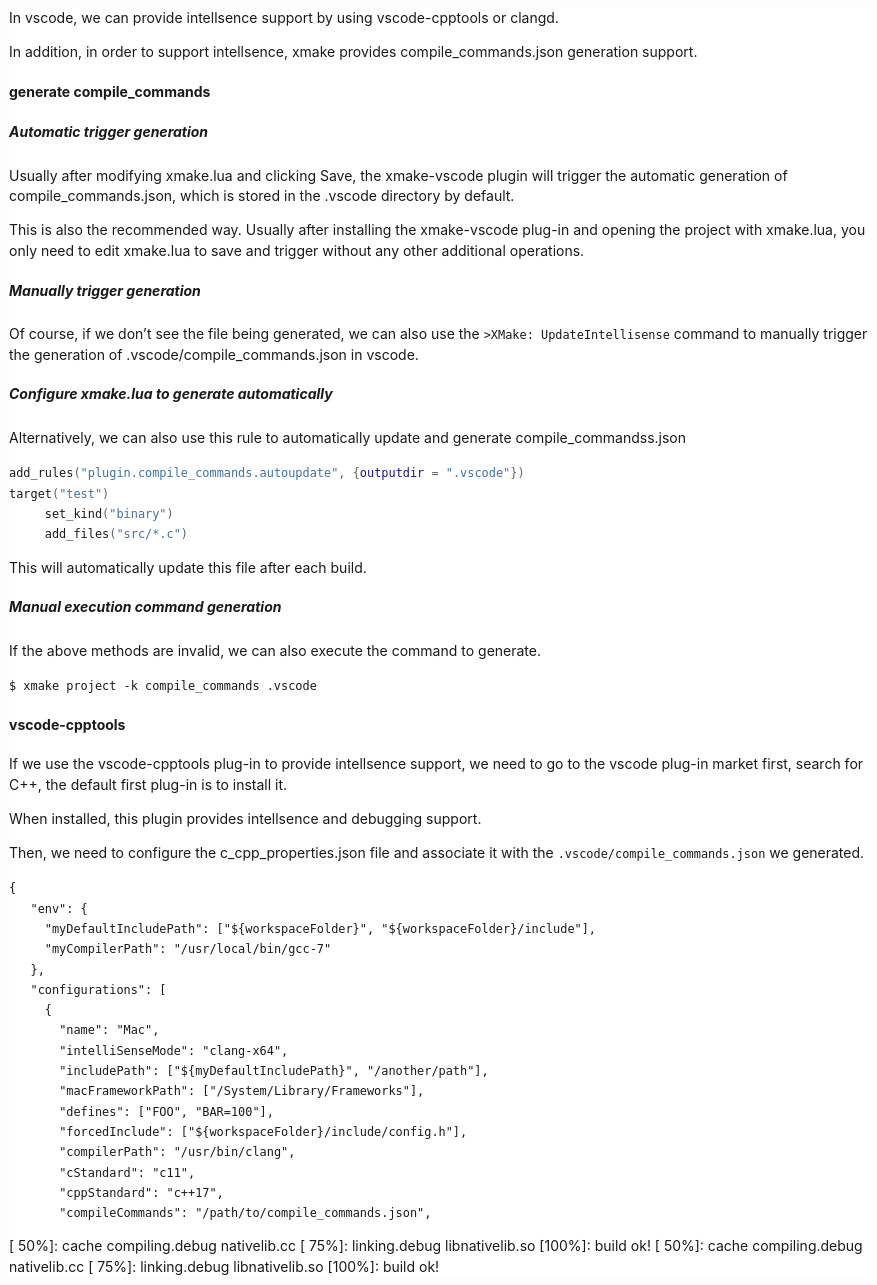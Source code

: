 In vscode, we can provide intellsence support by using vscode-cpptools or clangd.

In addition, in order to support intellsence, xmake provides compile_commands.json generation support.

#### generate compile_commands

##### Automatic trigger generation

Usually after modifying xmake.lua and clicking Save, the xmake-vscode plugin will trigger the automatic generation of compile_commands.json, which is stored in the .vscode directory by default.

This is also the recommended way. Usually after installing the xmake-vscode plug-in and opening the project with xmake.lua, you only need to edit xmake.lua to save and trigger without any other additional operations.

##### Manually trigger generation

Of course, if we don’t see the file being generated, we can also use the `>XMake: UpdateIntellisense` command to manually trigger the generation of .vscode/compile_commands.json in vscode.

##### Configure xmake.lua to generate automatically

Alternatively, we can also use this rule to automatically update and generate compile_commandss.json

```lua
add_rules("plugin.compile_commands.autoupdate", {outputdir = ".vscode"})
target("test")
     set_kind("binary")
     add_files("src/*.c")
```

This will automatically update this file after each build.

##### Manual execution command generation

If the above methods are invalid, we can also execute the command to generate.

```console
$ xmake project -k compile_commands .vscode
```

#### vscode-cpptools

If we use the vscode-cpptools plug-in to provide intellsence support, we need to go to the vscode plug-in market first, search for C++, the default first plug-in is to install it.

When installed, this plugin provides intellsence and debugging support.

Then, we need to configure the c_cpp_properties.json file and associate it with the `.vscode/compile_commands.json` we generated.

```
{
   "env": {
     "myDefaultIncludePath": ["${workspaceFolder}", "${workspaceFolder}/include"],
     "myCompilerPath": "/usr/local/bin/gcc-7"
   },
   "configurations": [
     {
       "name": "Mac",
       "intelliSenseMode": "clang-x64",
       "includePath": ["${myDefaultIncludePath}", "/another/path"],
       "macFrameworkPath": ["/System/Library/Frameworks"],
       "defines": ["FOO", "BAR=100"],
       "forcedInclude": ["${workspaceFolder}/include/config.h"],
       "compilerPath": "/usr/bin/clang",
       "cStandard": "c11",
       "cppStandard": "c++17",
       "compileCommands": "/path/to/compile_commands.json",
```

[ 50%]: cache compiling.debug nativelib.cc
[ 75%]: linking.debug libnativelib.so
[100%]: build ok!
[ 50%]: cache compiling.debug nativelib.cc
[ 75%]: linking.debug libnativelib.so
[100%]: build ok!
